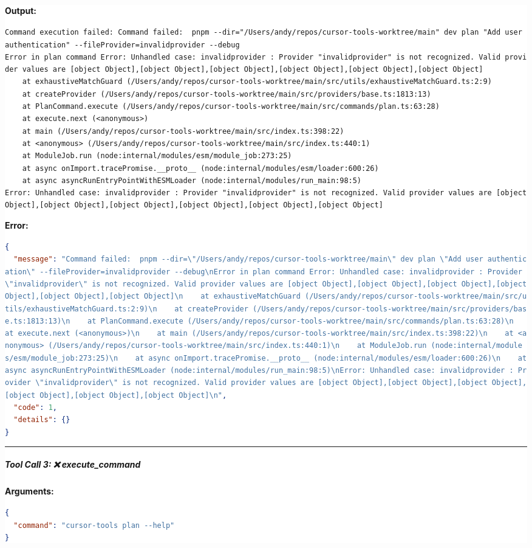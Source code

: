 **Output:**
```
Command execution failed: Command failed:  pnpm --dir="/Users/andy/repos/cursor-tools-worktree/main" dev plan "Add user authentication" --fileProvider=invalidprovider --debug
Error in plan command Error: Unhandled case: invalidprovider : Provider "invalidprovider" is not recognized. Valid provider values are [object Object],[object Object],[object Object],[object Object],[object Object],[object Object]
    at exhaustiveMatchGuard (/Users/andy/repos/cursor-tools-worktree/main/src/utils/exhaustiveMatchGuard.ts:2:9)
    at createProvider (/Users/andy/repos/cursor-tools-worktree/main/src/providers/base.ts:1813:13)
    at PlanCommand.execute (/Users/andy/repos/cursor-tools-worktree/main/src/commands/plan.ts:63:28)
    at execute.next (<anonymous>)
    at main (/Users/andy/repos/cursor-tools-worktree/main/src/index.ts:398:22)
    at <anonymous> (/Users/andy/repos/cursor-tools-worktree/main/src/index.ts:440:1)
    at ModuleJob.run (node:internal/modules/esm/module_job:273:25)
    at async onImport.tracePromise.__proto__ (node:internal/modules/esm/loader:600:26)
    at async asyncRunEntryPointWithESMLoader (node:internal/modules/run_main:98:5)
Error: Unhandled case: invalidprovider : Provider "invalidprovider" is not recognized. Valid provider values are [object Object],[object Object],[object Object],[object Object],[object Object],[object Object]

```

**Error:**
```json
{
  "message": "Command failed:  pnpm --dir=\"/Users/andy/repos/cursor-tools-worktree/main\" dev plan \"Add user authentication\" --fileProvider=invalidprovider --debug\nError in plan command Error: Unhandled case: invalidprovider : Provider \"invalidprovider\" is not recognized. Valid provider values are [object Object],[object Object],[object Object],[object Object],[object Object],[object Object]\n    at exhaustiveMatchGuard (/Users/andy/repos/cursor-tools-worktree/main/src/utils/exhaustiveMatchGuard.ts:2:9)\n    at createProvider (/Users/andy/repos/cursor-tools-worktree/main/src/providers/base.ts:1813:13)\n    at PlanCommand.execute (/Users/andy/repos/cursor-tools-worktree/main/src/commands/plan.ts:63:28)\n    at execute.next (<anonymous>)\n    at main (/Users/andy/repos/cursor-tools-worktree/main/src/index.ts:398:22)\n    at <anonymous> (/Users/andy/repos/cursor-tools-worktree/main/src/index.ts:440:1)\n    at ModuleJob.run (node:internal/modules/esm/module_job:273:25)\n    at async onImport.tracePromise.__proto__ (node:internal/modules/esm/loader:600:26)\n    at async asyncRunEntryPointWithESMLoader (node:internal/modules/run_main:98:5)\nError: Unhandled case: invalidprovider : Provider \"invalidprovider\" is not recognized. Valid provider values are [object Object],[object Object],[object Object],[object Object],[object Object],[object Object]\n",
  "code": 1,
  "details": {}
}
```

---

##### Tool Call 3: ❌ execute_command

**Arguments:**
```json
{
  "command": "cursor-tools plan --help"
}
```
